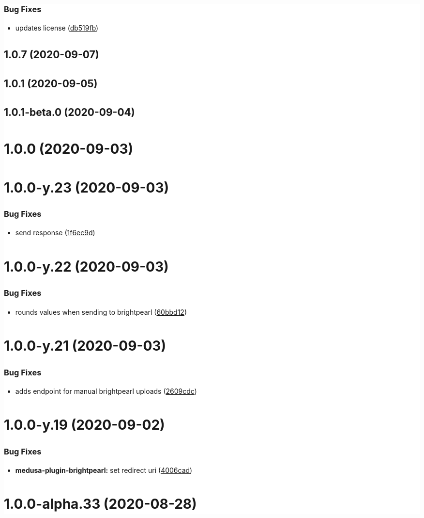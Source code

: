 ### Bug Fixes

- updates license ([db519fb](https://github.com/medusajs/medusa/commit/db519fbaa6f8ad02c19cbecba5d4f28ba1ee81aa))

## 1.0.7 (2020-09-07)

## 1.0.1 (2020-09-05)

## 1.0.1-beta.0 (2020-09-04)

# 1.0.0 (2020-09-03)

# 1.0.0-y.23 (2020-09-03)

### Bug Fixes

- send response ([1f6ec9d](https://github.com/medusajs/medusa/commit/1f6ec9d2f02aa44072931c26bd2aad2200afc824))

# 1.0.0-y.22 (2020-09-03)

### Bug Fixes

- rounds values when sending to brightpearl ([60bbd12](https://github.com/medusajs/medusa/commit/60bbd120eac873ea56533cc9313b04a0084c2b12))

# 1.0.0-y.21 (2020-09-03)

### Bug Fixes

- adds endpoint for manual brightpearl uploads ([2609cdc](https://github.com/medusajs/medusa/commit/2609cdcd0d07e58af78c349e01c9bb6aef685541))

# 1.0.0-y.19 (2020-09-02)

### Bug Fixes

- **medusa-plugin-brightpearl:** set redirect uri ([4006cad](https://github.com/medusajs/medusa/commit/4006cad45a4498541f5d2684c1a816cbf15e3d7e))

# 1.0.0-alpha.33 (2020-08-28)
